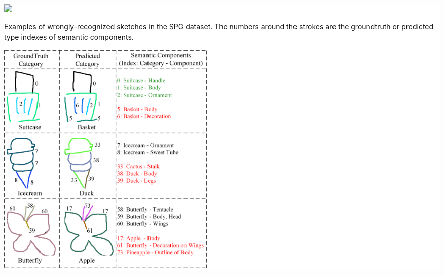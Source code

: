<img src="images/Figure2.png" width="800" />
 
Examples of wrongly-recognized sketches in the SPG dataset. The numbers around the strokes are the groundtruth or predicted type indexes of semantic components.

<img src="images/Figure3.png" width="400" />
